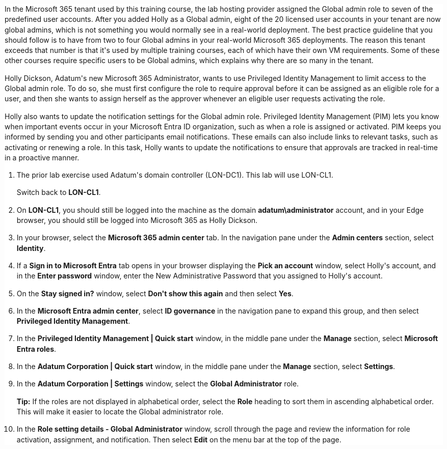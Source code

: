 In the Microsoft 365 tenant used by this training course, the lab hosting provider assigned the Global admin role to seven of the predefined user accounts. After you added Holly as a Global admin, eight of the 20 licensed user accounts in your tenant are now global admins, which is not something you would normally see in a real-world deployment. The best practice guideline that you should follow is to have from two to four Global admins in your real-world Microsoft 365 deployments. The reason this tenant exceeds that number is that it's used by multiple training courses, each of which have their own VM requirements. Some of these other courses require specific users to be Global admins, which explains why there are so many in the tenant.

Holly Dickson, Adatum's new Microsoft 365 Administrator, wants to use Privileged Identity Management to limit access to the Global admin role. To do so, she must first configure the role to require approval before it can be assigned as an eligible role for a user, and then she wants to assign herself as the approver whenever an eligible user requests activating the role.

Holly also wants to update the notification settings for the Global admin role. Privileged Identity Management (PIM) lets you know when important events occur in your Microsoft Entra ID organization, such as when a role is assigned or activated. PIM keeps you informed by sending you and other participants email notifications. These emails can also include links to relevant tasks, such as activating or renewing a role. In this task, Holly wants to update the notifications to ensure that approvals are tracked in real-time in a proactive manner.

1. The prior lab exercise used Adatum's domain controller (LON-DC1). This lab will use LON-CL1.  <br/>

    Switch back to **LON-CL1**. 

2. On **LON-CL1**, you should still be logged into the machine as the domain **adatum\administrator** account, and in your Edge browser, you should still be logged into Microsoft 365 as Holly Dickson.

3. In your browser, select the **Microsoft 365 admin center** tab. In the navigation pane under the **Admin centers** section, select **Identity**.

4. If a **Sign in to Microsoft Entra** tab opens in your browser displaying the **Pick an account** window, select Holly's account, and in the **Enter password** window, enter the New Administrative Password that you assigned to Holly's account. 

5. On the **Stay signed in?** window, select **Don't show this again** and then select **Yes**.

6. In the **Microsoft Entra admin center**, select **ID governance** in the navigation pane to expand this group, and then select **Privileged Identity Management**.

7. In the **Privileged Identity Management | Quick start** window, in the middle pane under the **Manage** section, select **Microsoft Entra roles**.

8. In the **Adatum Corporation | Quick start** window, in the middle pane under the **Manage** section, select **Settings**. 

9. In the **Adatum Corporation | Settings** window, select the **Global Administrator** role. <br/>

    **Tip:** If the roles are not displayed in alphabetical order, select the **Role** heading to sort them in ascending alphabetical order. This will make it easier to locate the Global administrator role.

10. In the **Role setting details -  Global Administrator** window, scroll through the page and review the information for role activation, assignment, and notification. Then select **Edit** on the menu bar at the top of the page.
